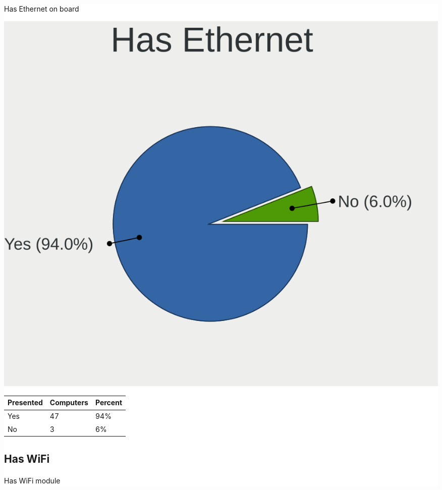 Has Ethernet on board

![Has Ethernet](./images/pie_chart_bsd/node_has_ethernet.svg)


| Presented | Computers | Percent |
|-----------|-----------|---------|
| Yes       | 47        | 94%     |
| No        | 3         | 6%      |

Has WiFi
--------

Has WiFi module

